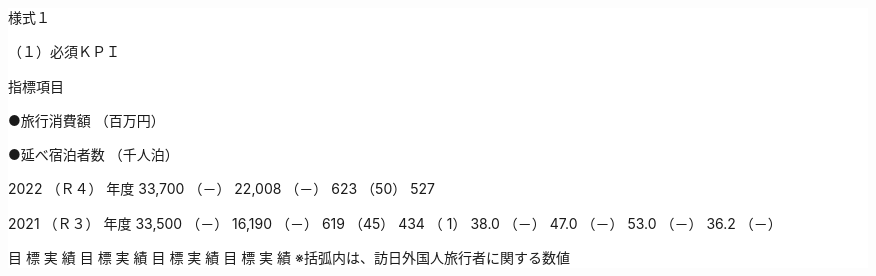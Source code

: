 様式１

（１）必須ＫＰＩ

指標項目

●旅行消費額
（百万円）

●延べ宿泊者数
（千人泊）

2022
（Ｒ４）
年度
33,700
（－）
22,008
（－）
623
（50）
527

2021
（Ｒ３）
年度
33,500
（－）
16,190
（－）
619
（45）
434
（  1）
38.0
（－）
47.0
（－）
53.0
（－）
36.2
（－）

目
標
実
績
目
標
実
績
目
標
実
績
目
標
実
績
※括弧内は、訪日外国人旅行者に関する数値
